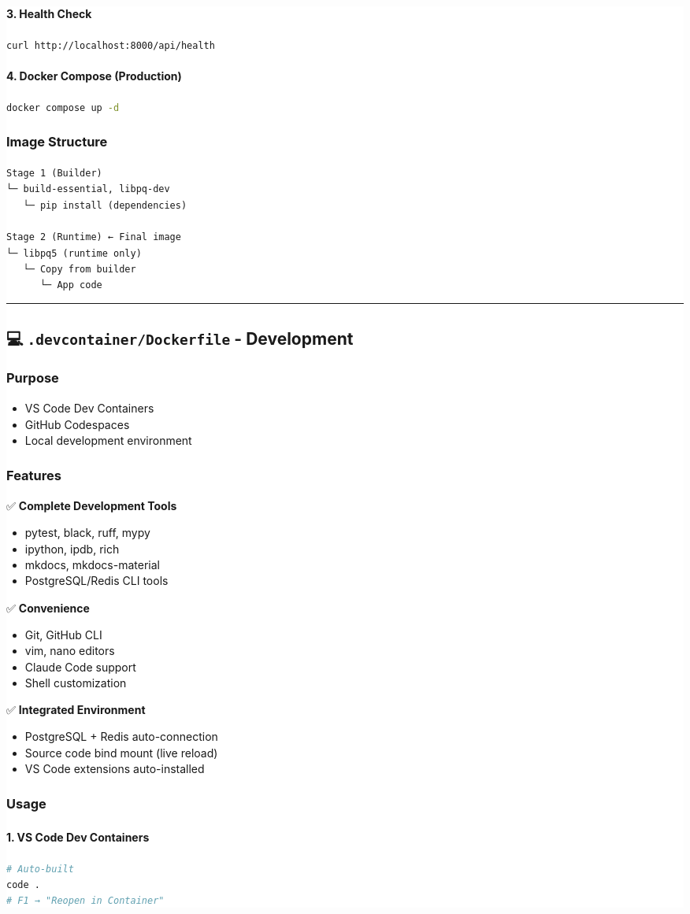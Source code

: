 #### 3. Health Check
```bash
curl http://localhost:8000/api/health
```

#### 4. Docker Compose (Production)
```bash
docker compose up -d
```

### Image Structure
```
Stage 1 (Builder)
└─ build-essential, libpq-dev
   └─ pip install (dependencies)

Stage 2 (Runtime) ← Final image
└─ libpq5 (runtime only)
   └─ Copy from builder
      └─ App code
```

---

## 💻 `.devcontainer/Dockerfile` - Development

### Purpose
- VS Code Dev Containers
- GitHub Codespaces
- Local development environment

### Features
✅ **Complete Development Tools**
- pytest, black, ruff, mypy
- ipython, ipdb, rich
- mkdocs, mkdocs-material
- PostgreSQL/Redis CLI tools

✅ **Convenience**
- Git, GitHub CLI
- vim, nano editors
- Claude Code support
- Shell customization

✅ **Integrated Environment**
- PostgreSQL + Redis auto-connection
- Source code bind mount (live reload)
- VS Code extensions auto-installed

### Usage

#### 1. VS Code Dev Containers
```bash
# Auto-built
code .
# F1 → "Reopen in Container"
```
